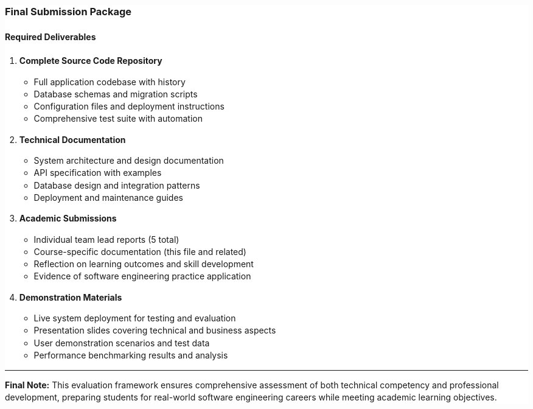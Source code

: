 ### Final Submission Package

#### **Required Deliverables**
1. **Complete Source Code Repository**
   - Full application codebase with history
   - Database schemas and migration scripts
   - Configuration files and deployment instructions
   - Comprehensive test suite with automation

2. **Technical Documentation**
   - System architecture and design documentation
   - API specification with examples
   - Database design and integration patterns
   - Deployment and maintenance guides

3. **Academic Submissions**
   - Individual team lead reports (5 total)
   - Course-specific documentation (this file and related)
   - Reflection on learning outcomes and skill development
   - Evidence of software engineering practice application

4. **Demonstration Materials**
   - Live system deployment for testing and evaluation
   - Presentation slides covering technical and business aspects
   - User demonstration scenarios and test data
   - Performance benchmarking results and analysis

---

**Final Note:** This evaluation framework ensures comprehensive assessment of both technical competency and professional development, preparing students for real-world software engineering careers while meeting academic learning objectives.
